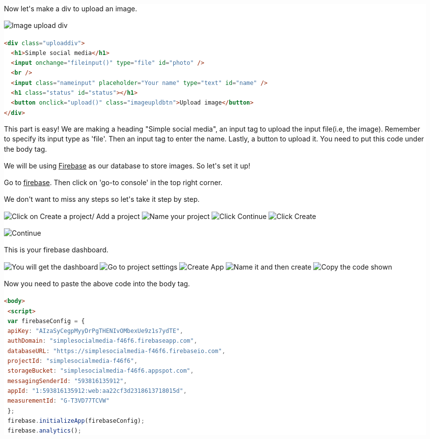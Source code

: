Now let's make a div to upload an image.

<img alt="Image upload div" src="https://cloud-iuod9ogzf.vercel.app/0screenshot_2020-10-24_at_6.28.11_am.png">

```html
<div class="uploaddiv">
  <h1>Simple social media</h1>
  <input onchange="fileinput()" type="file" id="photo" />
  <br />
  <input class="nameinput" placeholder="Your name" type="text" id="name" />
  <h1 class="status" id="status"></h1>
  <button onclick="upload()" class="imageupldbtn">Upload image</button>
</div>
```

This part is easy! We are making a heading "Simple social media", an input tag to upload the input file(i.e, the image). Remember to specify its input type as 'file'. Then an input tag to enter the name. Lastly, a button to upload it. You need to put this code under the body tag.

We will be using [Firebase](https://firebase.google.com) as our database to store images. So let's set it up!

Go to [firebase](https://firebase.google.com). Then click on 'go-to console' in the top right corner.

We don't want to miss any steps so let's take it step by step.

<img alt="Click on Create a project/ Add a project" src="https://cloud-56h0ofr9e.vercel.app/01.png">

<img alt="Name your project" src="https://cloud-m0g5nljqo.vercel.app/02.png">

<img alt="Click Continue" src="https://cloud-6kgv0jffi.vercel.app/03.png">

<img alt="Click Create" src="https://cloud-mskjdnn2m.vercel.app/04.png">

![Continue](https://cloud-iqousmfqn.vercel.app/0ezgif.com-video-to-gif.gif)

This is your firebase dashboard.

<img alt="You will get the dashboard" src="https://cloud-5j7och6xk.vercel.app/06.png">

<img alt="Go to project settings" src="https://cloud-5kv6kdks9.vercel.app/07.png">

<img alt="Create App" src="https://cloud-5uv8qengq.vercel.app/08.png">

<img alt="Name it and then create" src="https://cloud-2dhz9ficg.vercel.app/09.png">

<img alt="Copy the code shown" src="https://cloud-7xruyy6oh.vercel.app/010.png">

Now you need to paste the above code into the body tag.

```html
<body>
 <script>
 var firebaseConfig = {
 apiKey: "AIzaSyCegpMyyDrPgTHENIvOMbexUe9z1s7ydTE",
 authDomain: "simplesocialmedia-f46f6.firebaseapp.com",
 databaseURL: "https://simplesocialmedia-f46f6.firebaseio.com",
 projectId: "simplesocialmedia-f46f6",
 storageBucket: "simplesocialmedia-f46f6.appspot.com",
 messagingSenderId: "593816135912",
 appId: "1:593816135912:web:aa22cf3d2318613718015d",
 measurementId: "G-T3VD77TCVW"
 };
 firebase.initializeApp(firebaseConfig);
 firebase.analytics();
```